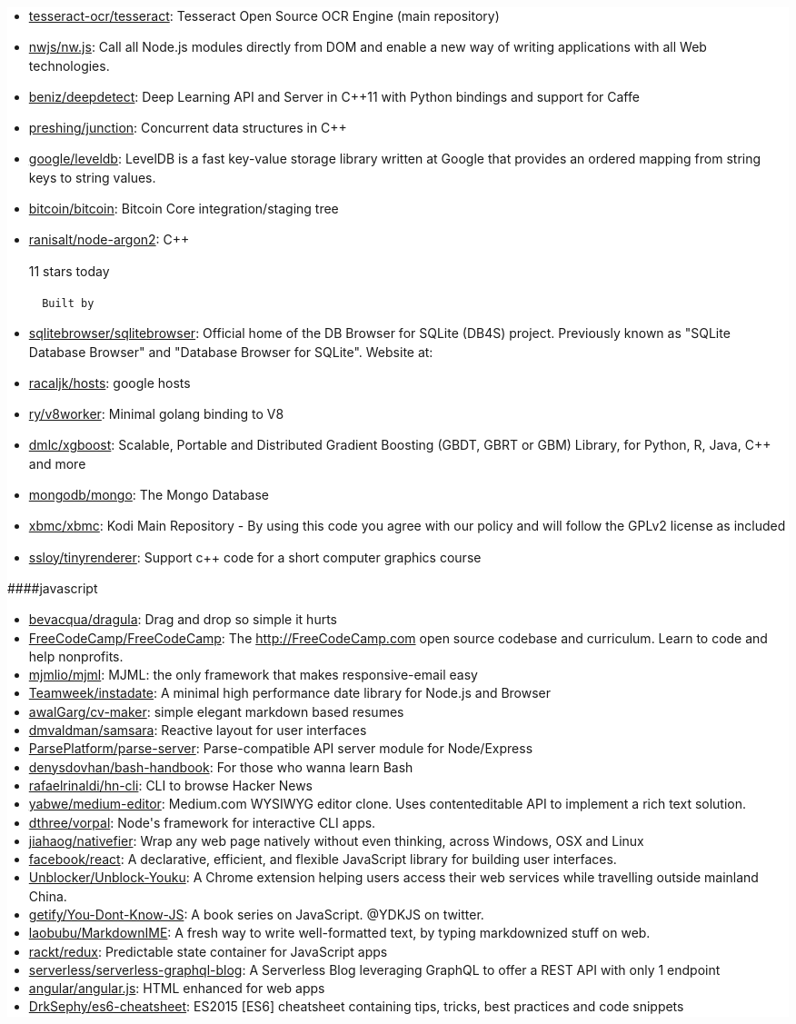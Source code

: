 * [tesseract-ocr/tesseract](https://github.com/tesseract-ocr/tesseract): Tesseract Open Source OCR Engine (main repository)
* [nwjs/nw.js](https://github.com/nwjs/nw.js): Call all Node.js modules directly from DOM and enable a new way of writing applications with all Web technologies.
* [beniz/deepdetect](https://github.com/beniz/deepdetect): Deep Learning API and Server in C++11 with Python bindings and support for Caffe
* [preshing/junction](https://github.com/preshing/junction): Concurrent data structures in C++
* [google/leveldb](https://github.com/google/leveldb): LevelDB is a fast key-value storage library written at Google that provides an ordered mapping from string keys to string values.
* [bitcoin/bitcoin](https://github.com/bitcoin/bitcoin): Bitcoin Core integration/staging tree
* [ranisalt/node-argon2](https://github.com/ranisalt/node-argon2): C++

      

    11 stars today

    
      
        Built by
* [sqlitebrowser/sqlitebrowser](https://github.com/sqlitebrowser/sqlitebrowser): Official home of the DB Browser for SQLite (DB4S) project. Previously known as "SQLite Database Browser" and "Database Browser for SQLite". Website at:
* [racaljk/hosts](https://github.com/racaljk/hosts): google hosts
* [ry/v8worker](https://github.com/ry/v8worker): Minimal golang binding to V8
* [dmlc/xgboost](https://github.com/dmlc/xgboost): Scalable, Portable and Distributed Gradient Boosting (GBDT, GBRT or GBM) Library, for Python, R, Java, C++ and more
* [mongodb/mongo](https://github.com/mongodb/mongo): The Mongo Database
* [xbmc/xbmc](https://github.com/xbmc/xbmc): Kodi Main Repository - By using this code you agree with our policy and will follow the GPLv2 license as included
* [ssloy/tinyrenderer](https://github.com/ssloy/tinyrenderer): Support c++ code for a short computer graphics course

####javascript
* [bevacqua/dragula](https://github.com/bevacqua/dragula): Drag and drop so simple it hurts
* [FreeCodeCamp/FreeCodeCamp](https://github.com/FreeCodeCamp/FreeCodeCamp): The http://FreeCodeCamp.com open source codebase and curriculum. Learn to code and help nonprofits.
* [mjmlio/mjml](https://github.com/mjmlio/mjml): MJML: the only framework that makes responsive-email easy
* [Teamweek/instadate](https://github.com/Teamweek/instadate): A minimal high performance date library for Node.js and Browser
* [awalGarg/cv-maker](https://github.com/awalGarg/cv-maker): simple elegant markdown based resumes
* [dmvaldman/samsara](https://github.com/dmvaldman/samsara): Reactive layout for user interfaces
* [ParsePlatform/parse-server](https://github.com/ParsePlatform/parse-server): Parse-compatible API server module for Node/Express
* [denysdovhan/bash-handbook](https://github.com/denysdovhan/bash-handbook): For those who wanna learn Bash
* [rafaelrinaldi/hn-cli](https://github.com/rafaelrinaldi/hn-cli): CLI to browse Hacker News
* [yabwe/medium-editor](https://github.com/yabwe/medium-editor): Medium.com WYSIWYG editor clone. Uses contenteditable API to implement a rich text solution.
* [dthree/vorpal](https://github.com/dthree/vorpal): Node's framework for interactive CLI apps.
* [jiahaog/nativefier](https://github.com/jiahaog/nativefier): Wrap any web page natively without even thinking, across Windows, OSX and Linux
* [facebook/react](https://github.com/facebook/react): A declarative, efficient, and flexible JavaScript library for building user interfaces.
* [Unblocker/Unblock-Youku](https://github.com/Unblocker/Unblock-Youku): A Chrome extension helping users access their web services while travelling outside mainland China.
* [getify/You-Dont-Know-JS](https://github.com/getify/You-Dont-Know-JS): A book series on JavaScript. @YDKJS on twitter.
* [laobubu/MarkdownIME](https://github.com/laobubu/MarkdownIME): A fresh way to write well-formatted text, by typing markdownized stuff on web.
* [rackt/redux](https://github.com/rackt/redux): Predictable state container for JavaScript apps
* [serverless/serverless-graphql-blog](https://github.com/serverless/serverless-graphql-blog): A Serverless Blog leveraging GraphQL to offer a REST API with only 1 endpoint
* [angular/angular.js](https://github.com/angular/angular.js): HTML enhanced for web apps
* [DrkSephy/es6-cheatsheet](https://github.com/DrkSephy/es6-cheatsheet): ES2015 [ES6] cheatsheet containing tips, tricks, best practices and code snippets